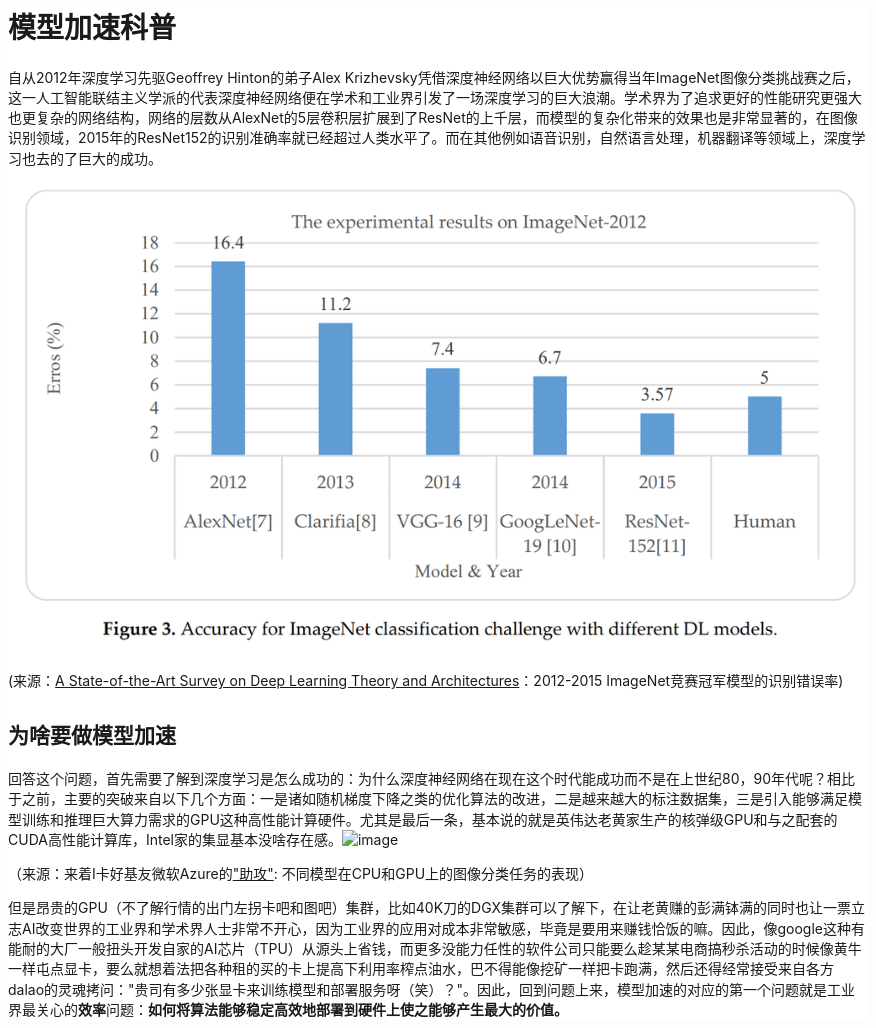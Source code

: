# 模型加速科普

自从2012年深度学习先驱Geoffrey Hinton的弟子Alex Krizhevsky凭借深度神经网络以巨大优势赢得当年ImageNet图像分类挑战赛之后，这一人工智能联结主义学派的代表深度神经网络便在学术和工业界引发了一场深度学习的巨大浪潮。学术界为了追求更好的性能研究更强大也更复杂的网络结构，网络的层数从AlexNet的5层卷积层扩展到了ResNet的上千层，而模型的复杂化带来的效果也是非常显著的，在图像识别领域，2015年的ResNet152的识别准确率就已经超过人类水平了。而在其他例如语音识别，自然语言处理，机器翻译等领域上，深度学习也去的了巨大的成功。

![image-20191118164603263](pic/image-20191118164603263.png)

(来源：[A State-of-the-Art Survey on Deep Learning Theory and Architectures]( https://www.mdpi.com/2079-9292/8/3/292/pdf-vor)：2012-2015 ImageNet竞赛冠军模型的识别错误率)

## 为啥要做模型加速

回答这个问题，首先需要了解到深度学习是怎么成功的：为什么深度神经网络在现在这个时代能成功而不是在上世纪80，90年代呢？相比于之前，主要的突破来自以下几个方面：一是诸如随机梯度下降之类的优化算法的改进，二是越来越大的标注数据集，三是引入能够满足模型训练和推理巨大算力需求的GPU这种高性能计算硬件。尤其是最后一条，基本说的就是英伟达老黄家生产的核弹级GPU和与之配套的CUDA高性能计算库，Intel家的集显基本没啥存在感。![image](https://azurecomcdn.azureedge.net/mediahandler/acomblog/media/Default/blog/96cac5e9-2ac1-4559-ab75-adb0d29bf34f.png)

（来源：来着I卡好基友微软Azure的["助攻"](https://azure.microsoft.com/en-ca/blog/gpus-vs-cpus-for-deployment-of-deep-learning-models/): 不同模型在CPU和GPU上的图像分类任务的表现）

但是昂贵的GPU（不了解行情的出门左拐卡吧和图吧）集群，比如40K刀的DGX集群可以了解下，在让老黄赚的彭满钵满的同时也让一票立志AI改变世界的工业界和学术界人士非常不开心，因为工业界的应用对成本非常敏感，毕竟是要用来赚钱恰饭的嘛。因此，像google这种有能耐的大厂一般扭头开发自家的AI芯片（TPU）从源头上省钱，而更多没能力任性的软件公司只能要么趁某某电商搞秒杀活动的时候像黄牛一样屯点显卡，要么就想着法把各种租的买的卡上提高下利用率榨点油水，巴不得能像挖矿一样把卡跑满，然后还得经常接受来自各方dalao的灵魂拷问："贵司有多少张显卡来训练模型和部署服务呀（笑）？"。因此，回到问题上来，模型加速的对应的第一个问题就是工业界最关心的**效率**问题：**如何将算法能够稳定高效地部署到硬件上使之能够产生最大的价值。**
